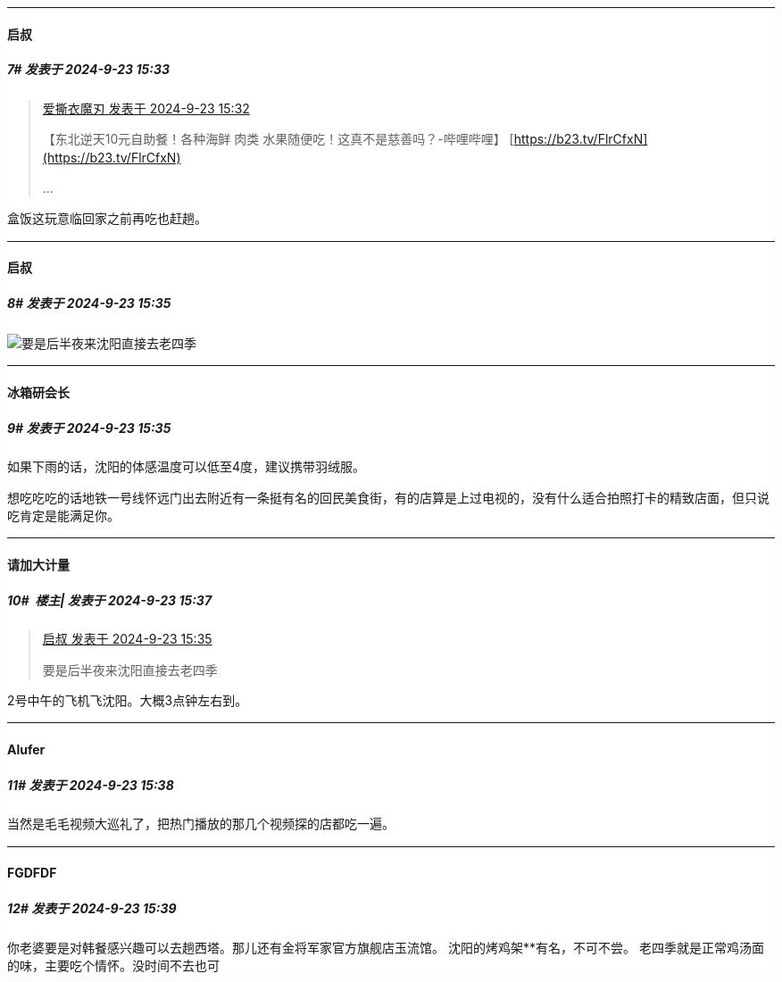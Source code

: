 *****

####  启叔  
##### 7#       发表于 2024-9-23 15:33

<blockquote><a href="httphttps://bbs.saraba1st.com/2b/forum.php?mod=redirect&amp;goto=findpost&amp;pid=66281967&amp;ptid=2200528" target="_blank">爱撕衣魔刃 发表于 2024-9-23 15:32</a>

【东北逆天10元自助餐！各种海鲜 肉类 水果随便吃！这真不是慈善吗？-哔哩哔哩】 [https://b23.tv/FlrCfxN](https://b23.tv/FlrCfxN)

 ...</blockquote>
盒饭这玩意临回家之前再吃也赶趟。

*****

####  启叔  
##### 8#       发表于 2024-9-23 15:35

<img src="https://static.saraba1st.com/image/smiley/face/119.gif" referrerpolicy="no-referrer">要是后半夜来沈阳直接去老四季

*****

####  冰箱研会长  
##### 9#       发表于 2024-9-23 15:35

如果下雨的话，沈阳的体感温度可以低至4度，建议携带羽绒服。

想吃吃吃的话地铁一号线怀远门出去附近有一条挺有名的回民美食街，有的店算是上过电视的，没有什么适合拍照打卡的精致店面，但只说吃肯定是能满足你。

*****

####  请加大计量  
##### 10#         楼主| 发表于 2024-9-23 15:37

<blockquote><a href="httphttps://bbs.saraba1st.com/2b/forum.php?mod=redirect&amp;goto=findpost&amp;pid=66281998&amp;ptid=2200528" target="_blank">启叔 发表于 2024-9-23 15:35</a>

要是后半夜来沈阳直接去老四季</blockquote>
2号中午的飞机飞沈阳。大概3点钟左右到。

*****

####  Alufer  
##### 11#       发表于 2024-9-23 15:38

当然是毛毛视频大巡礼了，把热门播放的那几个视频探的店都吃一遍。

*****

####  FGDFDF  
##### 12#       发表于 2024-9-23 15:39

你老婆要是对韩餐感兴趣可以去趟西塔。那儿还有金将军家官方旗舰店玉流馆。
沈阳的烤鸡架**有名，不可不尝。
老四季就是正常鸡汤面的味，主要吃个情怀。没时间不去也可
